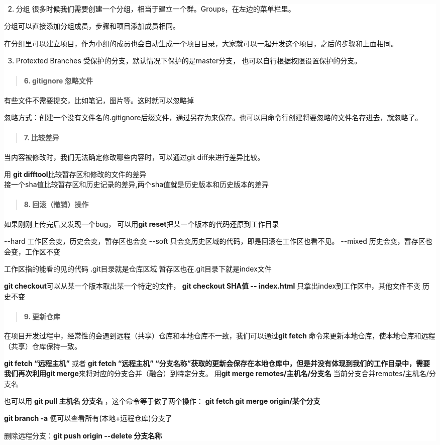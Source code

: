 2. 分组
 很多时候我们需要创建一个分组，相当于建立一个群。Groups，在左边的菜单栏里。

 分组可以直接添加分组成员，步骤和项目添加成员相同。

 在分组里可以建立项目，作为小组的成员也会自动生成一个项目目录，大家就可以一起开发这个项目，之后的步骤和上面相同。

3. Protexted Branches
 受保护的分支，默认情况下保护的是master分支， 也可以自行根据权限设置保护的分支。

> #### 6. gitignore 忽略文件

有些文件不需要提交，比如笔记，图片等。这时就可以忽略掉

忽略方式：创建一个没有文件名的.gitignore后缀文件，通过另存为来保存。也可以用命令行创建将要忽略的文件名存进去，就忽略了。

> #### 7. 比较差异

当内容被修改时，我们无法确定修改哪些内容时，可以通过git diff来进行差异比较。

用 **git difftool**比较暂存区和修改的文件的差异  
接一个sha值比较暂存区和历史记录的差异,两个sha值就是历史版本和历史版本的差异


> #### 8. 回滚（撤销）操作

如果刚刚上传完后又发现一个bug， 可以用**git reset**把某一个版本的代码还原到工作目录

--hard 工作区会变，历史会变，暂存区也会变
--soft 只会变历史区域的代码，即是回滚在工作区也看不见。
--mixed 历史会变，暂存区也会变，工作区不变

工作区指的能看的见的代码
.git目录就是仓库区域
暂存区也在.git目录下就是index文件

**git checkout**可以从某一个版本取出某一个特定的文件，
**git checkout SHA值 -- index.html**   只拿出index到工作区中，其他文件不变 历史不变

> #### 9.  更新仓库

在项目开发过程中，经常性的会遇到远程（共享）仓库和本地仓库不一致，我们可以通过**git fetch** 命令来更新本地仓库，使本地仓库和远程（共享）仓库保持一致。

**git fetch  “远程主机”**  或者   **git fetch “远程主机” “分支名称”**获取的更新会保存在本地仓库中，但是并没有体现到我们的工作目录中，需要我们再次利用**git merge**来将对应的分支合并（融合）到特定分支。
用**git merge remotes/主机名/分支名** 当前分支合并remotes/主机名/分支名

也可以用 **git pull 主机名 分支名**  ，这个命令等于做了两个操作：
**git fetch 
git merge origin/某个分支**
                                       
**git branch -a** 便可以查看所有(本地+远程仓库)分支了

删除远程分支：**git push origin --delete 分支名称**



